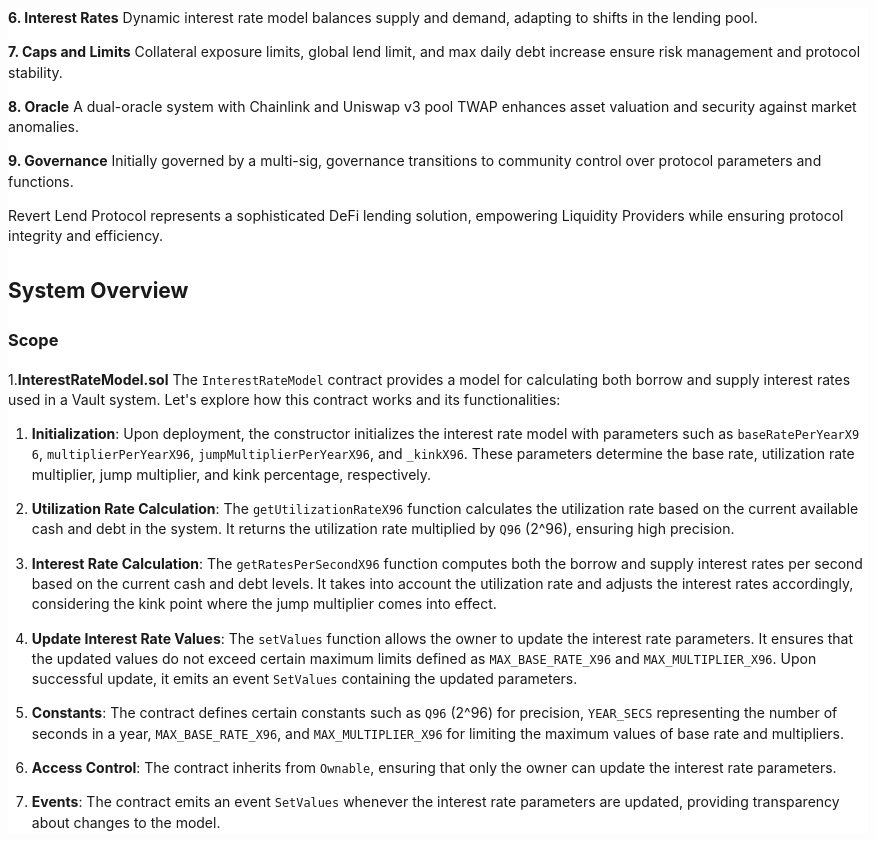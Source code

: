 **6. Interest Rates**
Dynamic interest rate model balances supply and demand, adapting to shifts in the lending pool.

**7. Caps and Limits**
Collateral exposure limits, global lend limit, and max daily debt increase ensure risk management and protocol stability.

**8. Oracle**
A dual-oracle system with Chainlink and Uniswap v3 pool TWAP enhances asset valuation and security against market anomalies.

**9. Governance**
Initially governed by a multi-sig, governance transitions to community control over protocol parameters and functions.

Revert Lend Protocol represents a sophisticated DeFi lending solution, empowering Liquidity Providers while ensuring protocol integrity and efficiency.



## System Overview

### Scope

1.**InterestRateModel.sol** The `InterestRateModel` contract provides a model for calculating both borrow and supply interest rates used in a Vault system. Let's explore how this contract works and its functionalities:

1. **Initialization**: Upon deployment, the constructor initializes the interest rate model with parameters such as `baseRatePerYearX96`, `multiplierPerYearX96`, `jumpMultiplierPerYearX96`, and `_kinkX96`. These parameters determine the base rate, utilization rate multiplier, jump multiplier, and kink percentage, respectively.

2. **Utilization Rate Calculation**: The `getUtilizationRateX96` function calculates the utilization rate based on the current available cash and debt in the system. It returns the utilization rate multiplied by `Q96` (2^96), ensuring high precision.

3. **Interest Rate Calculation**: The `getRatesPerSecondX96` function computes both the borrow and supply interest rates per second based on the current cash and debt levels. It takes into account the utilization rate and adjusts the interest rates accordingly, considering the kink point where the jump multiplier comes into effect.

4. **Update Interest Rate Values**: The `setValues` function allows the owner to update the interest rate parameters. It ensures that the updated values do not exceed certain maximum limits defined as `MAX_BASE_RATE_X96` and `MAX_MULTIPLIER_X96`. Upon successful update, it emits an event `SetValues` containing the updated parameters.

5. **Constants**: The contract defines certain constants such as `Q96` (2^96) for precision, `YEAR_SECS` representing the number of seconds in a year, `MAX_BASE_RATE_X96`, and `MAX_MULTIPLIER_X96` for limiting the maximum values of base rate and multipliers.

6. **Access Control**: The contract inherits from `Ownable`, ensuring that only the owner can update the interest rate parameters.

7. **Events**: The contract emits an event `SetValues` whenever the interest rate parameters are updated, providing transparency about changes to the model.
